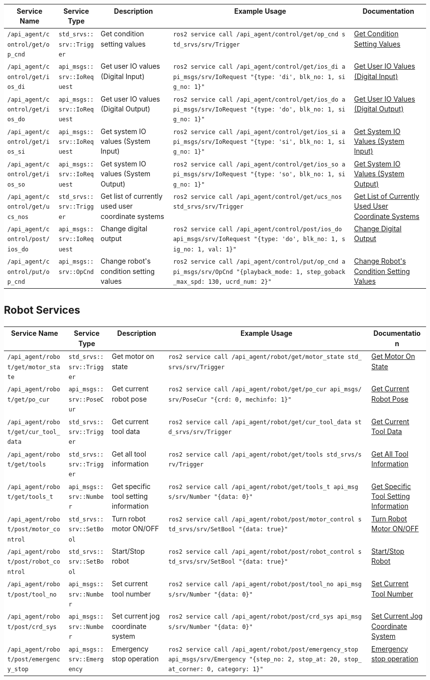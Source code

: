 | Service Name | Service Type | Description | Example Usage | Documentation |
|--------------|--------------|-------------|---------------|----------------|
| `/api_agent/control/get/op_cnd` | `std_srvs::srv::Trigger` | Get condition setting values | `ros2 service call /api_agent/control/get/op_cnd std_srvs/srv/Trigger` | [Get Condition Setting Values](https://hrbook-hrc.web.app/#/view/doc-hi6-open-api/english/4-control/1-get/1-op_cnd) |
| `/api_agent/control/get/ios_di` | `api_msgs::srv::IoRequest` | Get user IO values (Digital Input) | `ros2 service call /api_agent/control/get/ios_di api_msgs/srv/IoRequest "{type: 'di', blk_no: 1, sig_no: 1}"` | [Get User IO Values (Digital Input)](https://hrbook-hrc.web.app/#/view/doc-hi6-open-api/english/4-control/1-get/2-ios-dio) |
| `/api_agent/control/get/ios_do` | `api_msgs::srv::IoRequest` | Get user IO values (Digital Output) | `ros2 service call /api_agent/control/get/ios_do api_msgs/srv/IoRequest "{type: 'do', blk_no: 1, sig_no: 1}"` | [Get User IO Values (Digital Output)](https://hrbook-hrc.web.app/#/view/doc-hi6-open-api/english/4-control/1-get/2-ios-dio) |
| `/api_agent/control/get/ios_si` | `api_msgs::srv::IoRequest` | Get system IO values (System Input) | `ros2 service call /api_agent/control/get/ios_si api_msgs/srv/IoRequest "{type: 'si', blk_no: 1, sig_no: 1}"` | [Get System IO Values (System Input)](https://hrbook-hrc.web.app/#/view/doc-hi6-open-api/english/4-control/1-get/3-ios-sio) |
| `/api_agent/control/get/ios_so` | `api_msgs::srv::IoRequest` | Get system IO values (System Output) | `ros2 service call /api_agent/control/get/ios_so api_msgs/srv/IoRequest "{type: 'so', blk_no: 1, sig_no: 1}"` | [Get System IO Values (System Output)](https://hrbook-hrc.web.app/#/view/doc-hi6-open-api/english/4-control/1-get/3-ios-sio) |
| `/api_agent/control/get/ucs_nos` | `std_srvs::srv::Trigger` | Get list of currently used user coordinate systems | `ros2 service call /api_agent/control/get/ucs_nos std_srvs/srv/Trigger` | [Get List of Currently Used User Coordinate Systems](https://hrbook-hrc.web.app/#/view/doc-hi6-open-api/english/4-control/1-get/4-ucss-ucs_nos) |
| `/api_agent/control/post/ios_do` | `api_msgs::srv::IoRequest` | Change digital output | `ros2 service call /api_agent/control/post/ios_do api_msgs/srv/IoRequest "{type: 'do', blk_no: 1, sig_no: 1, val: 1}"` | [Change Digital Output](https://hrbook-hrc.web.app/#/view/doc-hi6-open-api/english/4-control/2-post/1-ios-dio) |
| `/api_agent/control/put/op_cnd` | `api_msgs::srv::OpCnd` | Change robot's condition setting values | `ros2 service call /api_agent/control/put/op_cnd api_msgs/srv/OpCnd "{playback_mode: 1, step_goback_max_spd: 130, ucrd_num: 2}"` | [Change Robot's Condition Setting Values](https://hrbook-hrc.web.app/#/view/doc-hi6-open-api/english/4-control/3-put/1-op_cnd) |

## Robot Services

| Service Name | Service Type | Description | Example Usage | Documentation |
|--------------|--------------|-------------|---------------|----------------|
| `/api_agent/robot/get/motor_state` | `std_srvs::srv::Trigger` | Get motor on state | `ros2 service call /api_agent/robot/get/motor_state std_srvs/srv/Trigger` | [Get Motor On State](https://hrbook-hrc.web.app/#/view/doc-hi6-open-api/english/5-robot/1-get/1-motor_on_state) |
| `/api_agent/robot/get/po_cur` | `api_msgs::srv::PoseCur` | Get current robot pose | `ros2 service call /api_agent/robot/get/po_cur api_msgs/srv/PoseCur "{crd: 0, mechinfo: 1}"` | [Get Current Robot Pose](https://hrbook-hrc.web.app/#/view/doc-hi6-open-api/english/5-robot/1-get/2-po_cur) |
| `/api_agent/robot/get/cur_tool_data` | `std_srvs::srv::Trigger` | Get current tool data | `ros2 service call /api_agent/robot/get/cur_tool_data std_srvs/srv/Trigger` | [Get Current Tool Data](https://hrbook-hrc.web.app/#/view/doc-hi6-open-api/english/5-robot/1-get/3-cur_tool_data) |
| `/api_agent/robot/get/tools` | `std_srvs::srv::Trigger` | Get all tool information | `ros2 service call /api_agent/robot/get/tools std_srvs/srv/Trigger` | [Get All Tool Information](https://hrbook-hrc.web.app/#/view/doc-hi6-open-api/english/5-robot/1-get/4-tools) |
| `/api_agent/robot/get/tools_t` | `api_msgs::srv::Number` | Get specific tool setting information | `ros2 service call /api_agent/robot/get/tools_t api_msgs/srv/Number "{data: 0}"` | [Get Specific Tool Setting Information](https://hrbook-hrc.web.app/#/view/doc-hi6-open-api/english/5-robot/1-get/5-tools_t) |
| `/api_agent/robot/post/motor_control` | `std_srvs::srv::SetBool` | Turn robot motor ON/OFF | `ros2 service call /api_agent/robot/post/motor_control std_srvs/srv/SetBool "{data: true}"` | [Turn Robot Motor ON/OFF](https://hrbook-hrc.web.app/#/view/doc-hi6-open-api/english/5-robot/2-post/1-motor-on-off) |
| `/api_agent/robot/post/robot_control` | `std_srvs::srv::SetBool` | Start/Stop robot | `ros2 service call /api_agent/robot/post/robot_control std_srvs/srv/SetBool "{data: true}"` | [Start/Stop Robot](https://hrbook-hrc.web.app/#/view/doc-hi6-open-api/english/5-robot/2-post/2-start-stop) |
| `/api_agent/robot/post/tool_no` | `api_msgs::srv::Number` | Set current tool number | `ros2 service call /api_agent/robot/post/tool_no api_msgs/srv/Number "{data: 0}"` | [Set Current Tool Number](https://hrbook-hrc.web.app/#/view/doc-hi6-open-api/english/5-robot/2-post/3-tool_no) |
| `/api_agent/robot/post/crd_sys` | `api_msgs::srv::Number` | Set current jog coordinate system | `ros2 service call /api_agent/robot/post/crd_sys api_msgs/srv/Number "{data: 0}"` | [Set Current Jog Coordinate System](https://hrbook-hrc.web.app/#/view/doc-hi6-open-api/english/5-robot/2-post/4-crd_sys) |
| `/api_agent/robot/post/emergency_stop` | `api_msgs::srv::Emergency` | Emergency stop operation | `ros2 service call /api_agent/robot/post/emergency_stop api_msgs/srv/Emergency "{step_no: 2, stop_at: 20, stop_at_corner: 0, category: 1}"` | [Emergency stop operation](https://hrbook-hrc.web.app/#/view/doc-hi6-open-api/korean/5-robot/2-post/5-emergency_stop) |
